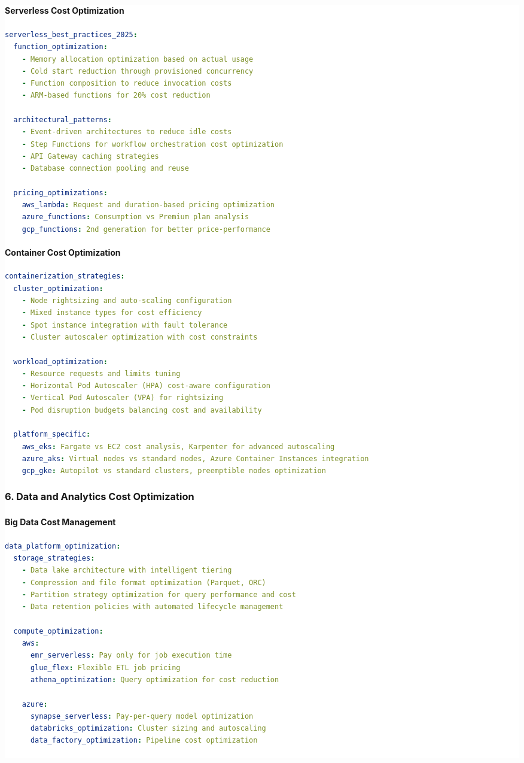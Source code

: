 #### Serverless Cost Optimization
```yaml
serverless_best_practices_2025:
  function_optimization:
    - Memory allocation optimization based on actual usage
    - Cold start reduction through provisioned concurrency
    - Function composition to reduce invocation costs
    - ARM-based functions for 20% cost reduction

  architectural_patterns:
    - Event-driven architectures to reduce idle costs
    - Step Functions for workflow orchestration cost optimization
    - API Gateway caching strategies
    - Database connection pooling and reuse

  pricing_optimizations:
    aws_lambda: Request and duration-based pricing optimization
    azure_functions: Consumption vs Premium plan analysis
    gcp_functions: 2nd generation for better price-performance
```

#### Container Cost Optimization
```yaml
containerization_strategies:
  cluster_optimization:
    - Node rightsizing and auto-scaling configuration
    - Mixed instance types for cost efficiency
    - Spot instance integration with fault tolerance
    - Cluster autoscaler optimization with cost constraints

  workload_optimization:
    - Resource requests and limits tuning
    - Horizontal Pod Autoscaler (HPA) cost-aware configuration
    - Vertical Pod Autoscaler (VPA) for rightsizing
    - Pod disruption budgets balancing cost and availability

  platform_specific:
    aws_eks: Fargate vs EC2 cost analysis, Karpenter for advanced autoscaling
    azure_aks: Virtual nodes vs standard nodes, Azure Container Instances integration
    gcp_gke: Autopilot vs standard clusters, preemptible nodes optimization
```

### 6. Data and Analytics Cost Optimization

#### Big Data Cost Management
```yaml
data_platform_optimization:
  storage_strategies:
    - Data lake architecture with intelligent tiering
    - Compression and file format optimization (Parquet, ORC)
    - Partition strategy optimization for query performance and cost
    - Data retention policies with automated lifecycle management

  compute_optimization:
    aws:
      emr_serverless: Pay only for job execution time
      glue_flex: Flexible ETL job pricing
      athena_optimization: Query optimization for cost reduction
    
    azure:
      synapse_serverless: Pay-per-query model optimization
      databricks_optimization: Cluster sizing and autoscaling
      data_factory_optimization: Pipeline cost optimization
    
```